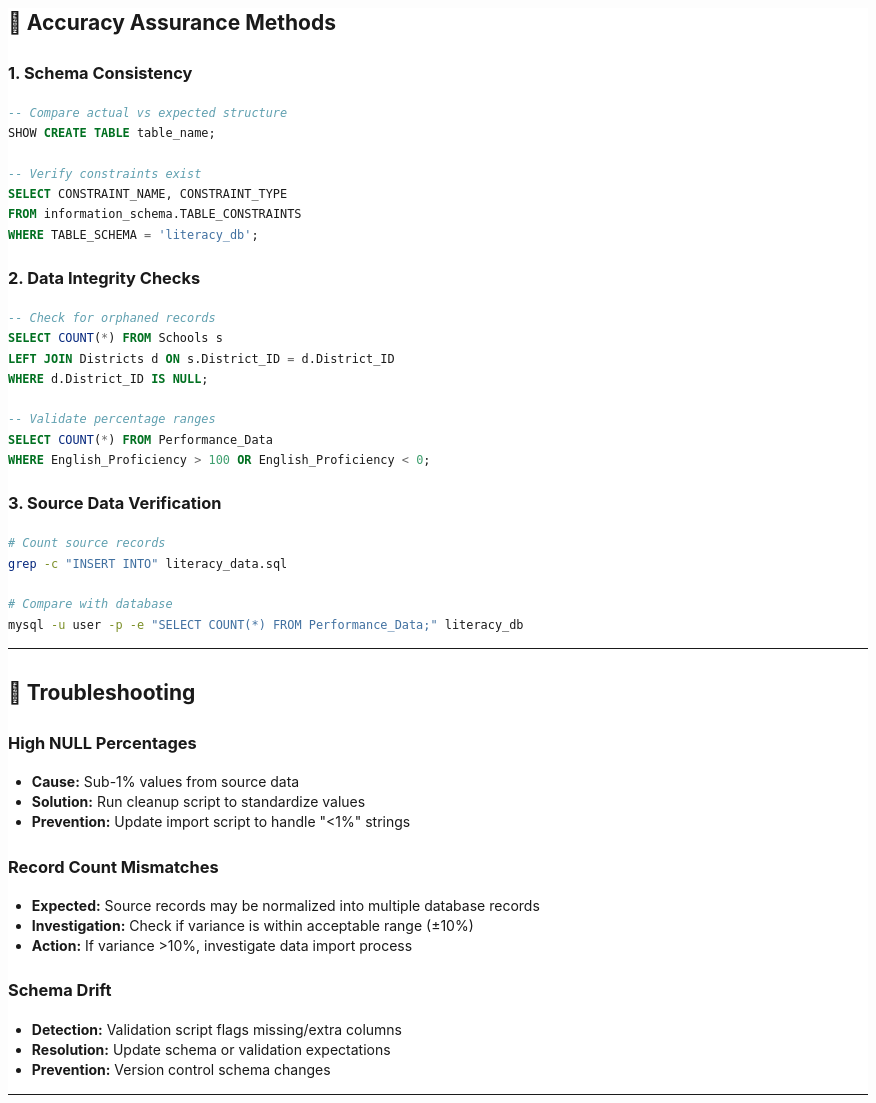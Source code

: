 
## 🎯 Accuracy Assurance Methods

### **1. Schema Consistency**
```sql
-- Compare actual vs expected structure
SHOW CREATE TABLE table_name;

-- Verify constraints exist
SELECT CONSTRAINT_NAME, CONSTRAINT_TYPE 
FROM information_schema.TABLE_CONSTRAINTS 
WHERE TABLE_SCHEMA = 'literacy_db';
```

### **2. Data Integrity Checks**
```sql
-- Check for orphaned records
SELECT COUNT(*) FROM Schools s 
LEFT JOIN Districts d ON s.District_ID = d.District_ID 
WHERE d.District_ID IS NULL;

-- Validate percentage ranges
SELECT COUNT(*) FROM Performance_Data 
WHERE English_Proficiency > 100 OR English_Proficiency < 0;
```

### **3. Source Data Verification**
```bash
# Count source records
grep -c "INSERT INTO" literacy_data.sql

# Compare with database
mysql -u user -p -e "SELECT COUNT(*) FROM Performance_Data;" literacy_db
```

---

## 🚨 Troubleshooting

### **High NULL Percentages**
- **Cause:** Sub-1% values from source data
- **Solution:** Run cleanup script to standardize values
- **Prevention:** Update import script to handle "<1%" strings

### **Record Count Mismatches**
- **Expected:** Source records may be normalized into multiple database records
- **Investigation:** Check if variance is within acceptable range (±10%)
- **Action:** If variance >10%, investigate data import process

### **Schema Drift**
- **Detection:** Validation script flags missing/extra columns
- **Resolution:** Update schema or validation expectations
- **Prevention:** Version control schema changes

---